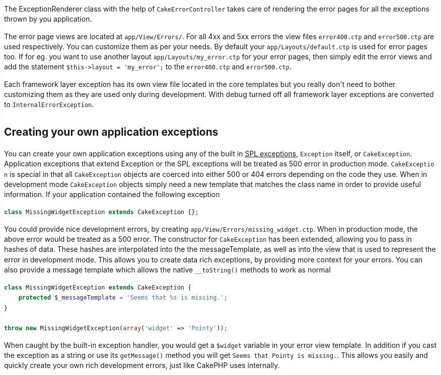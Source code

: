 The ExceptionRenderer class with the help of `CakeErrorController` takes care of rendering
the error pages for all the exceptions thrown by you application.

The error page views are located at `app/View/Errors/`. For all 4xx and 5xx errors
the view files `error400.ctp` and `error500.ctp` are used respectively. You can
customize them as per your needs. By default your `app/Layouts/default.ctp` is used
for error pages too. If for eg. you want to use another layout `app/Layouts/my_error.ctp`
for your error pages, then simply edit the error views and add the statement
`$this->layout = 'my_error';` to the `error400.ctp` and `error500.ctp`.

Each framework layer exception has its own view file located in the core templates but
you really don't need to bother customizing them as they are used only during development.
With debug turned off all framework layer exceptions are converted to `InternalErrorException`.

## Creating your own application exceptions

You can create your own application exceptions using any of the built
in [SPL exceptions](https://www.php.net/manual/en/spl.exceptions.php), `Exception`
itself, or `CakeException`. Application exceptions that extend
Exception or the SPL exceptions will be treated as 500 error in production mode.
`CakeException` is special in that all `CakeException` objects
are coerced into either 500 or 404 errors depending on the code they use.
When in development mode `CakeException` objects simply need a new template
that matches the class name in order to provide useful information. If your
application contained the following exception

```php
class MissingWidgetException extends CakeException {};

```

You could provide nice development errors, by creating
`app/View/Errors/missing_widget.ctp`. When in production mode, the above
error would be treated as a 500 error. The constructor for `CakeException`
has been extended, allowing you to pass in hashes of data. These hashes are
interpolated into the the messageTemplate, as well as into the view that is used
to represent the error in development mode. This allows you to create data rich
exceptions, by providing more context for your errors. You can also provide a message
template which allows the native `__toString()` methods to work as normal

```php
class MissingWidgetException extends CakeException {
    protected $_messageTemplate = 'Seems that %s is missing.';
}

throw new MissingWidgetException(array('widget' => 'Pointy'));

```

When caught by the built-in exception handler, you would get a `$widget`
variable in your error view template. In addition if you cast the exception
as a string or use its `getMessage()` method you will get
`Seems that Pointy is missing.`. This allows you easily and quickly create
your own rich development errors, just like CakePHP uses internally.
